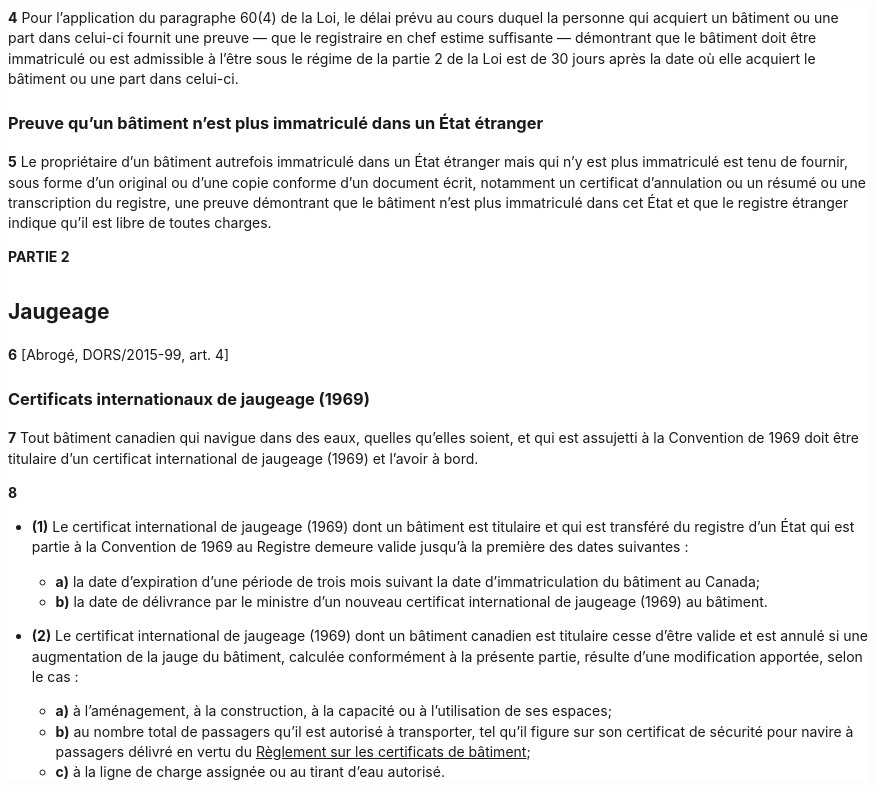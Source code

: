 
**4** Pour l’application du paragraphe 60(4) de la Loi, le délai prévu au cours duquel la personne qui acquiert un bâtiment ou une part dans celui-ci fournit une preuve — que le registraire en chef estime suffisante — démontrant que le bâtiment doit être immatriculé ou est admissible à l’être sous le régime de la partie 2 de la Loi est de 30 jours après la date où elle acquiert le bâtiment ou une part dans celui-ci.




### Preuve qu’un bâtiment n’est plus immatriculé dans un État étranger


**5** Le propriétaire d’un bâtiment autrefois immatriculé dans un État étranger mais qui n’y est plus immatriculé est tenu de fournir, sous forme d’un original ou d’une copie conforme d’un document écrit, notamment un certificat d’annulation ou un résumé ou une transcription du registre, une preuve démontrant que le bâtiment n’est plus immatriculé dans cet État et que le registre étranger indique qu’il est libre de toutes charges.




**PARTIE 2** 
## Jaugeage


**6** [Abrogé, DORS/2015-99, art. 4]




### Certificats internationaux de jaugeage (1969)


**7** Tout bâtiment canadien qui navigue dans des eaux, quelles qu’elles soient, et qui est assujetti à la Convention de 1969 doit être titulaire d’un certificat international de jaugeage (1969) et l’avoir à bord.



**8** 

- **(1)** Le certificat international de jaugeage (1969) dont un bâtiment est titulaire et qui est transféré du registre d’un État qui est partie à la Convention de 1969 au Registre demeure valide jusqu’à la première des dates suivantes :
	- **a)** la date d’expiration d’une période de trois mois suivant la date d’immatriculation du bâtiment au Canada;
	- **b)** la date de délivrance par le ministre d’un nouveau certificat international de jaugeage (1969) au bâtiment.

- **(2)** Le certificat international de jaugeage (1969) dont un bâtiment canadien est titulaire cesse d’être valide et est annulé si une augmentation de la jauge du bâtiment, calculée conformément à la présente partie, résulte d’une modification apportée, selon le cas :
	- **a)** à l’aménagement, à la construction, à la capacité ou à l’utilisation de ses espaces;
	- **b)** au nombre total de passagers qu’il est autorisé à transporter, tel qu’il figure sur son certificat de sécurité pour navire à passagers délivré en vertu du [Règlement sur les certificats de bâtiment](/fr/Règlements/Décrets,%20ordonnances%20et%20règlements%20statutaires/2007/31.md);
	- **c)** à la ligne de charge assignée ou au tirant d’eau autorisé.
